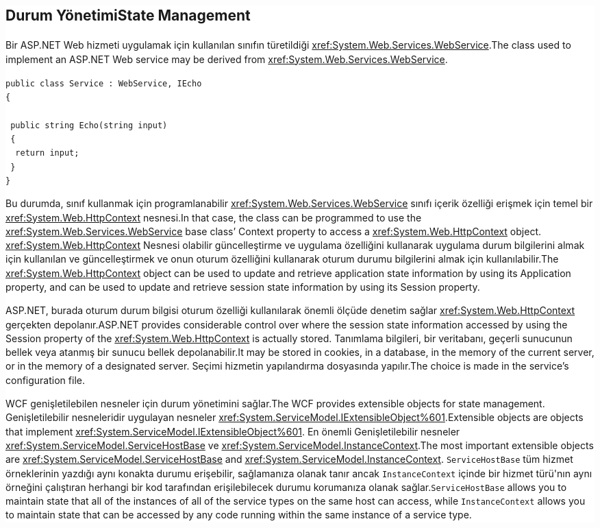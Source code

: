 ## <a name="state-management"></a><span data-ttu-id="b4c88-268">Durum Yönetimi</span><span class="sxs-lookup"><span data-stu-id="b4c88-268">State Management</span></span>  
 <span data-ttu-id="b4c88-269">Bir ASP.NET Web hizmeti uygulamak için kullanılan sınıfın türetildiği <xref:System.Web.Services.WebService>.</span><span class="sxs-lookup"><span data-stu-id="b4c88-269">The class used to implement an ASP.NET Web service may be derived from <xref:System.Web.Services.WebService>.</span></span>  
  
```  
public class Service : WebService, IEcho  
{  
  
 public string Echo(string input)  
 {  
  return input;  
 }  
}  
```  
  
 <span data-ttu-id="b4c88-270">Bu durumda, sınıf kullanmak için programlanabilir <xref:System.Web.Services.WebService> sınıfı içerik özelliği erişmek için temel bir <xref:System.Web.HttpContext> nesnesi.</span><span class="sxs-lookup"><span data-stu-id="b4c88-270">In that case, the class can be programmed to use the <xref:System.Web.Services.WebService> base class’ Context property to access a <xref:System.Web.HttpContext> object.</span></span> <span data-ttu-id="b4c88-271"><xref:System.Web.HttpContext> Nesnesi olabilir güncelleştirme ve uygulama özelliğini kullanarak uygulama durum bilgilerini almak için kullanılan ve güncelleştirmek ve onun oturum özelliğini kullanarak oturum durumu bilgilerini almak için kullanılabilir.</span><span class="sxs-lookup"><span data-stu-id="b4c88-271">The <xref:System.Web.HttpContext> object can be used to update and retrieve application state information by using its Application property, and can be used to update and retrieve session state information by using its Session property.</span></span>  
  
 <span data-ttu-id="b4c88-272">ASP.NET, burada oturum durum bilgisi oturum özelliği kullanılarak önemli ölçüde denetim sağlar <xref:System.Web.HttpContext> gerçekten depolanır.</span><span class="sxs-lookup"><span data-stu-id="b4c88-272">ASP.NET provides considerable control over where the session state information accessed by using the Session property of the <xref:System.Web.HttpContext> is actually stored.</span></span> <span data-ttu-id="b4c88-273">Tanımlama bilgileri, bir veritabanı, geçerli sunucunun bellek veya atanmış bir sunucu bellek depolanabilir.</span><span class="sxs-lookup"><span data-stu-id="b4c88-273">It may be stored in cookies, in a database, in the memory of the current server, or in the memory of a designated server.</span></span> <span data-ttu-id="b4c88-274">Seçimi hizmetin yapılandırma dosyasında yapılır.</span><span class="sxs-lookup"><span data-stu-id="b4c88-274">The choice is made in the service’s configuration file.</span></span>  
  
 <span data-ttu-id="b4c88-275">WCF genişletilebilen nesneler için durum yönetimini sağlar.</span><span class="sxs-lookup"><span data-stu-id="b4c88-275">The WCF provides extensible objects for state management.</span></span> <span data-ttu-id="b4c88-276">Genişletilebilir nesneleridir uygulayan nesneler <xref:System.ServiceModel.IExtensibleObject%601>.</span><span class="sxs-lookup"><span data-stu-id="b4c88-276">Extensible objects are objects that implement <xref:System.ServiceModel.IExtensibleObject%601>.</span></span> <span data-ttu-id="b4c88-277">En önemli Genişletilebilir nesneler <xref:System.ServiceModel.ServiceHostBase> ve <xref:System.ServiceModel.InstanceContext>.</span><span class="sxs-lookup"><span data-stu-id="b4c88-277">The most important extensible objects are <xref:System.ServiceModel.ServiceHostBase> and <xref:System.ServiceModel.InstanceContext>.</span></span> <span data-ttu-id="b4c88-278">`ServiceHostBase` tüm hizmet örneklerinin yazdığı aynı konakta durumu erişebilir, sağlamanıza olanak tanır ancak `InstanceContext` içinde bir hizmet türü'nın aynı örneğini çalıştıran herhangi bir kod tarafından erişilebilecek durumu korumanıza olanak sağlar.</span><span class="sxs-lookup"><span data-stu-id="b4c88-278">`ServiceHostBase` allows you to maintain state that all of the instances of all of the service types on the same host can access, while `InstanceContext` allows you to maintain state that can be accessed by any code running within the same instance of a service type.</span></span>  
  